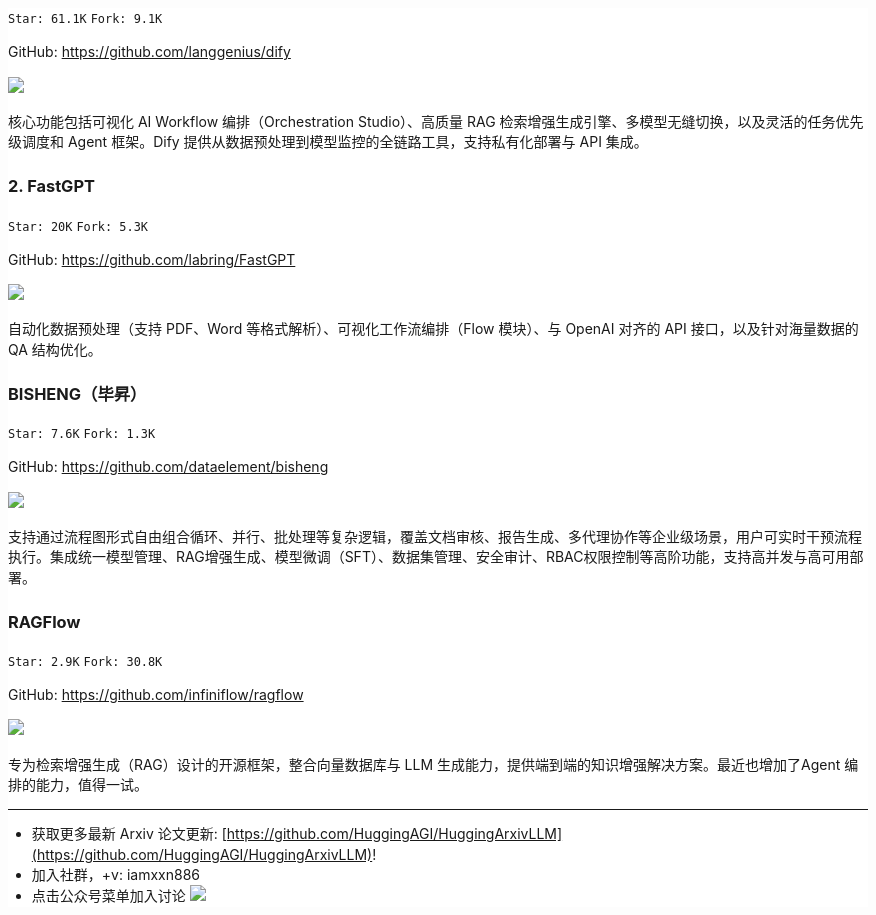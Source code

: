 `Star: 61.1K` `Fork: 9.1K`  

GitHub: https://github.com/langgenius/dify  


![](https://raw.githubusercontent.com/HuggingAGI/wx_assets/main/2025/02/03/1738575945061-5dddf5e7-7fe4-4e31-80ac-6544083d5384.png)

核心功能包括可视化 AI Workflow 编排（Orchestration Studio）、高质量 RAG 检索增强生成引擎、多模型无缝切换，以及灵活的任务优先级调度和 Agent 框架。Dify 提供从数据预处理到模型监控的全链路工具，支持私有化部署与 API 集成。



### 2. FastGPT  
`Star: 20K` `Fork: 5.3K`  

GitHub: https://github.com/labring/FastGPT  


![](https://raw.githubusercontent.com/HuggingAGI/wx_assets/main/2025/02/03/1738576117272-18315ff7-a06b-4836-a455-f66e5b4acb9c.png)

自动化数据预处理（支持 PDF、Word 等格式解析）、可视化工作流编排（Flow 模块）、与 OpenAI 对齐的 API 接口，以及针对海量数据的 QA 结构优化。


### BISHENG（毕昇）

`Star: 7.6K` `Fork: 1.3K`  

GitHub: https://github.com/dataelement/bisheng  


![](https://raw.githubusercontent.com/HuggingAGI/wx_assets/main/2025/02/03/1738576521912-4e95946d-aca7-4fb2-a398-acffd8e88d39.png)


支持通过流程图形式自由组合循环、并行、批处理等复杂逻辑，覆盖文档审核、报告生成、多代理协作等企业级场景，用户可实时干预流程执行。集成统一模型管理、RAG增强生成、模型微调（SFT）、数据集管理、安全审计、RBAC权限控制等高阶功能，支持高并发与高可用部署。  

### RAGFlow  

`Star: 2.9K` `Fork: 30.8K`  

GitHub: https://github.com/infiniflow/ragflow


![](https://raw.githubusercontent.com/HuggingAGI/wx_assets/main/2025/02/03/1738576947112-94691627-977b-439a-a42c-1f43cc500b64.png)


专为检索增强生成（RAG）设计的开源框架，整合向量数据库与 LLM 生成能力，提供端到端的知识增强解决方案。最近也增加了Agent 编排的能力，值得一试。


<hr />

- 获取更多最新 Arxiv 论文更新: [https://github.com/HuggingAGI/HuggingArxivLLM](https://github.com/HuggingAGI/HuggingArxivLLM)!
- 加入社群，+v: iamxxn886
- 点击公众号菜单加入讨论
  ![](https://raw.githubusercontent.com/HuggingAGI/wx_assets/main/2024/07/31/1722434818326-94339e92-22f1-4472-9d27-fed232f70b5d.jpeg)
